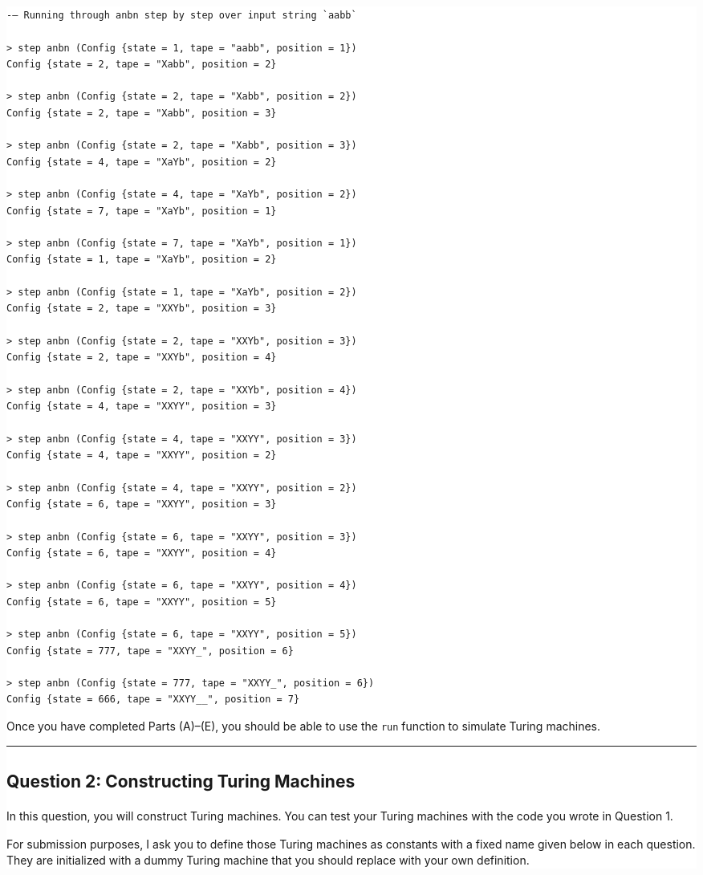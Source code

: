     -– Running through anbn step by step over input string `aabb`
    
    > step anbn (Config {state = 1, tape = "aabb", position = 1})
    Config {state = 2, tape = "Xabb", position = 2}
    
    > step anbn (Config {state = 2, tape = "Xabb", position = 2})
    Config {state = 2, tape = "Xabb", position = 3}
    
    > step anbn (Config {state = 2, tape = "Xabb", position = 3})
    Config {state = 4, tape = "XaYb", position = 2}
    
    > step anbn (Config {state = 4, tape = "XaYb", position = 2})
    Config {state = 7, tape = "XaYb", position = 1}
    
    > step anbn (Config {state = 7, tape = "XaYb", position = 1})
    Config {state = 1, tape = "XaYb", position = 2}
    
    > step anbn (Config {state = 1, tape = "XaYb", position = 2})
    Config {state = 2, tape = "XXYb", position = 3}
    
    > step anbn (Config {state = 2, tape = "XXYb", position = 3})
    Config {state = 2, tape = "XXYb", position = 4}
    
    > step anbn (Config {state = 2, tape = "XXYb", position = 4})
    Config {state = 4, tape = "XXYY", position = 3}
    
    > step anbn (Config {state = 4, tape = "XXYY", position = 3})
    Config {state = 4, tape = "XXYY", position = 2}
    
    > step anbn (Config {state = 4, tape = "XXYY", position = 2})
    Config {state = 6, tape = "XXYY", position = 3}
    
    > step anbn (Config {state = 6, tape = "XXYY", position = 3})
    Config {state = 6, tape = "XXYY", position = 4}
    
    > step anbn (Config {state = 6, tape = "XXYY", position = 4})
    Config {state = 6, tape = "XXYY", position = 5}
    
    > step anbn (Config {state = 6, tape = "XXYY", position = 5})
    Config {state = 777, tape = "XXYY_", position = 6}
    
    > step anbn (Config {state = 777, tape = "XXYY_", position = 6})
    Config {state = 666, tape = "XXYY__", position = 7}
    

Once you have completed Parts (A)–(E), you should be able to use the `run` function to simulate Turing machines. 


* * *


## Question 2: Constructing Turing Machines

In this question, you will construct Turing machines. You
can test your Turing machines with the code you wrote in Question
1. 

For submission purposes, I ask you to define those Turing machines as constants with a fixed name
given below in each question. They are initialized with a dummy Turing machine that you should
replace with your own definition.
